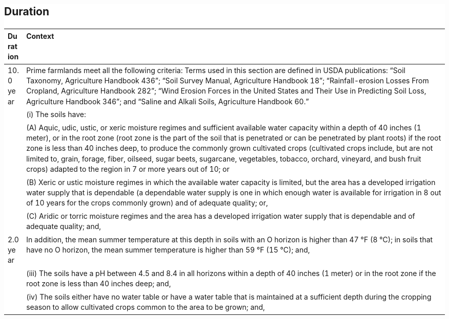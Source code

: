 
## Duration

| Duration   | Context                                                                                                                                                                                                                                                                                                                                                                                                                                                                                                                                                                                     |
|:-----------|:--------------------------------------------------------------------------------------------------------------------------------------------------------------------------------------------------------------------------------------------------------------------------------------------------------------------------------------------------------------------------------------------------------------------------------------------------------------------------------------------------------------------------------------------------------------------------------------------|
| 10.0 year  | Prime farmlands meet all the following criteria: Terms used in this section are defined in USDA publications: &#8220;Soil Taxonomy, Agriculture Handbook 436&#8221;; &#8220;Soil Survey Manual, Agriculture Handbook 18&#8221;; &#8220;Rainfall-erosion Losses From Cropland, Agriculture Handbook 282&#8221;; &#8220;Wind Erosion Forces in the United States and Their Use in Predicting Soil Loss, Agriculture Handbook 346&#8221;; and &#8220;Saline and Alkali Soils, Agriculture Handbook 60.&#8221;                                                                                  |
|            |                 (i) The soils have:                                                                                                                                                                                                                                                                                                                                                                                                                                                                                                                                                         |
|            |                 (A) Aquic, udic, ustic, or xeric moisture regimes and sufficient available water capacity within a depth of 40 inches (1 meter), or in the root zone (root zone is the part of the soil that is penetrated or can be penetrated by plant roots) if the root zone is less than 40 inches deep, to produce the commonly grown cultivated crops (cultivated crops include, but are not limited to, grain, forage, fiber, oilseed, sugar beets, sugarcane, vegetables, tobacco, orchard, vineyard, and bush fruit crops) adapted to the region in 7 or more years out of 10; or |
|            |                 (B) Xeric or ustic moisture regimes in which the available water capacity is limited, but the area has a developed irrigation water supply that is dependable (a dependable water supply is one in which enough water is available for irrigation in 8 out of 10 years for the crops commonly grown) and of adequate quality; or,                                                                                                                                                                                                                                           |
|            |                 (C) Aridic or torric moisture regimes and the area has a developed irrigation water supply that is dependable and of adequate quality; and,                                                                                                                                                                                                                                                                                                                                                                                                                                 |
| 2.0 year   | In addition, the mean summer temperature at this depth in soils with an O horizon is higher than 47 &#176;F (8 &#176;C); in soils that have no O horizon, the mean summer temperature is higher than 59 &#176;F (15 &#176;C); and,                                                                                                                                                                                                                                                                                                                                                          |
|            |                 (iii) The soils have a pH between 4.5 and 8.4 in all horizons within a depth of 40 inches (1 meter) or in the root zone if the root zone is less than 40 inches deep; and,                                                                                                                                                                                                                                                                                                                                                                                                  |
|            |                 (iv) The soils either have no water table or have a water table that is maintained at a sufficient depth during the cropping season to allow cultivated crops common to the area to be grown; and,                                                                                                                                                                                                                                                                                                                                                                          |